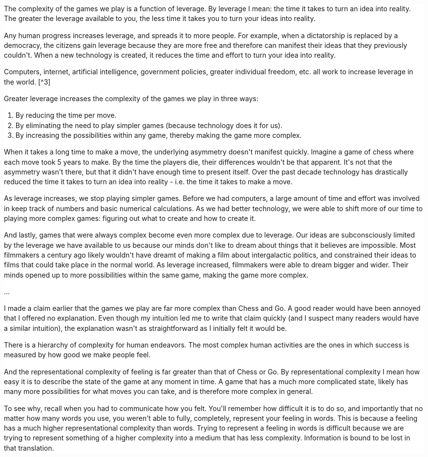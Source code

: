 The complexity of the games we play is a function of leverage. By leverage I mean: the time it takes to turn an idea into reality. The greater the leverage available to you, the less time it takes you to turn your ideas into reality.

Any human progress increases leverage, and spreads it to more people. For example, when a dictatorship is replaced by a democracy, the citizens gain leverage because they are more free and therefore can manifest their ideas that they previously couldn't. When a new technology is created, it reduces the time and effort to turn your idea into reality. 

Computers, internet, artificial intelligence, government policies, greater individual freedom, etc. all work to increase leverage in the world. [^3]

Greater leverage increases the complexity of the games we play in three ways:
1. By reducing the time per move.
2. By eliminating the need to play simpler games (because technology does it for us).
3. By increasing the possibilities within any game, thereby making the game more complex.

When it takes a long time to make a move, the underlying asymmetry doesn't manifest quickly. Imagine a game of chess where each move took 5 years to make. By the time the players die, their differences wouldn't be that apparent. It's not that the asymmetry wasn't there, but that it didn't have enough time to present itself.  Over the past decade technology has drastically reduced the time it takes to turn an idea into reality - i.e. the time it takes to make a move.

As leverage increases, we stop playing simpler games. Before we had computers, a large amount of time and effort was involved in keep track of numbers and basic numerical calculations. As we had better technology, we were able to shift more of our time to playing more complex games: figuring out what to create and how to create it.

And lastly, games that were always complex become even more complex due to leverage. Our ideas are subconsciously limited by the leverage we have available to us because our minds don't like to dream about things that it believes are impossible. Most filmmakers a century ago likely wouldn't have dreamt of making a film about intergalactic politics, and constrained their ideas to films that could take place in the normal world. As leverage increased, filmmakers were able to dream bigger and wider. Their minds opened up to more possibilities within the same game, making the game more complex.

...

I made a claim earlier that the games we play are far more complex than Chess and Go. A good reader would have been annoyed that I offered no explanation. Even though my intuition led me to write that claim quickly (and I suspect many readers would have a similar intuition), the explanation wasn't as straightforward as I initially felt it would be.

There is a hierarchy of complexity for human endeavors. The most complex human activities are the ones in which success is measured by how good we make people feel.

And the representational complexity of feeling is far greater than that of Chess or Go. By representational complexity I mean how easy it is to describe the state of the game at any moment in time. A game that has a much more complicated state, likely has many more possibilities for what moves you can take, and is therefore more complex in general.

To see why, recall when you had to communicate how you felt. You'll remember how difficult it is to do so, and importantly that no matter how many words you use, you weren't able to fully, completely, represent your feeling in words. This is because a feeling has a much higher representational complexity than words. Trying to represent a feeling in words is difficult because we are trying to represent something of a higher complexity into a medium that has less complexity. Information is bound to be lost in that translation.
